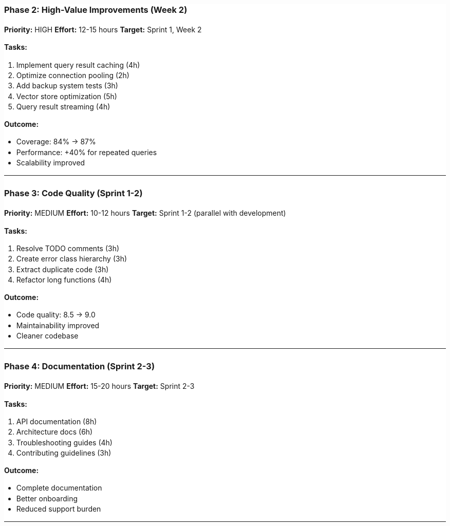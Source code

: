 
### Phase 2: High-Value Improvements (Week 2)

**Priority:** HIGH
**Effort:** 12-15 hours
**Target:** Sprint 1, Week 2

**Tasks:**
1. Implement query result caching (4h)
2. Optimize connection pooling (2h)
3. Add backup system tests (3h)
4. Vector store optimization (5h)
5. Query result streaming (4h)

**Outcome:**
- Coverage: 84% → 87%
- Performance: +40% for repeated queries
- Scalability improved

---

### Phase 3: Code Quality (Sprint 1-2)

**Priority:** MEDIUM
**Effort:** 10-12 hours
**Target:** Sprint 1-2 (parallel with development)

**Tasks:**
1. Resolve TODO comments (3h)
2. Create error class hierarchy (3h)
3. Extract duplicate code (3h)
4. Refactor long functions (4h)

**Outcome:**
- Code quality: 8.5 → 9.0
- Maintainability improved
- Cleaner codebase

---

### Phase 4: Documentation (Sprint 2-3)

**Priority:** MEDIUM
**Effort:** 15-20 hours
**Target:** Sprint 2-3

**Tasks:**
1. API documentation (8h)
2. Architecture docs (6h)
3. Troubleshooting guides (4h)
4. Contributing guidelines (3h)

**Outcome:**
- Complete documentation
- Better onboarding
- Reduced support burden

---